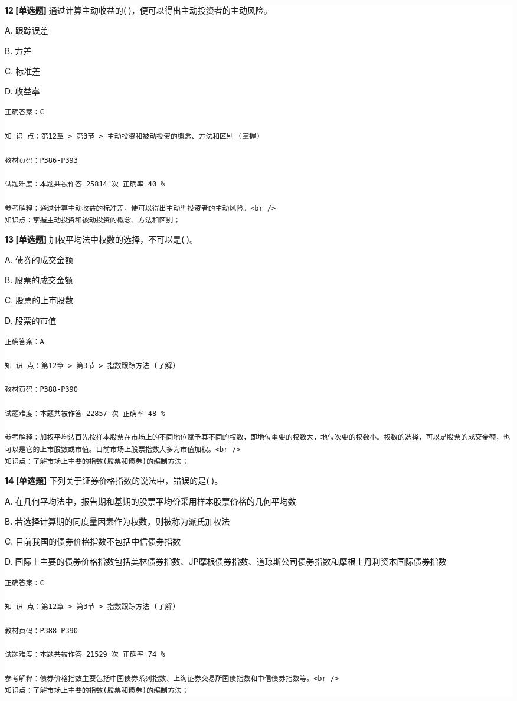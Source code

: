 
**12 [单选题]** 通过计算主动收益的( )，便可以得出主动投资者的主动风险。

A. 跟踪误差

B. 方差

C. 标准差

D. 收益率 

```
正确答案：C

知 识 点：第12章 > 第3节 > 主动投资和被动投资的概念、方法和区别 (掌握)

教材页码：P386-P393

试题难度：本题共被作答 25814 次 正确率 40 %

参考解释：通过计算主动收益的标准差，便可以得出主动型投资者的主动风险。<br />
知识点：掌握主动投资和被动投资的概念、方法和区别；
```


**13 [单选题]** 加权平均法中权数的选择，不可以是( )。

A. 债券的成交金额

B. 股票的成交金额

C. 股票的上市股数

D. 股票的市值 

```
正确答案：A

知 识 点：第12章 > 第3节 > 指数跟踪方法 (了解)

教材页码：P388-P390

试题难度：本题共被作答 22857 次 正确率 48 %

参考解释：加权平均法首先按样本股票在市场上的不同地位赋予其不同的权数，即地位重要的权数大，地位次要的权数小。权数的选择，可以是股票的成交金额，也可以是它的上市股数或市值。目前市场上股票指数大多为市值加权。<br />
知识点：了解市场上主要的指数(股票和债券)的编制方法；
```


**14 [单选题]** 下列关于证券价格指数的说法中，错误的是( )。

A. 在几何平均法中，报告期和基期的股票平均价采用样本股票价格的几何平均数

B. 若选择计算期的同度量因素作为权数，则被称为派氏加权法

C. 目前我国的债券价格指数不包括中信债券指数

D. 国际上主要的债券价格指数包括美林债券指数、JP摩根债券指数、道琼斯公司债券指数和摩根士丹利资本国际债券指数

```
正确答案：C

知 识 点：第12章 > 第3节 > 指数跟踪方法 (了解)

教材页码：P388-P390

试题难度：本题共被作答 21529 次 正确率 74 %

参考解释：债券价格指数主要包括中国债券系列指数、上海证券交易所国债指数和中信债券指数等。<br />
知识点：了解市场上主要的指数(股票和债券)的编制方法；
```
